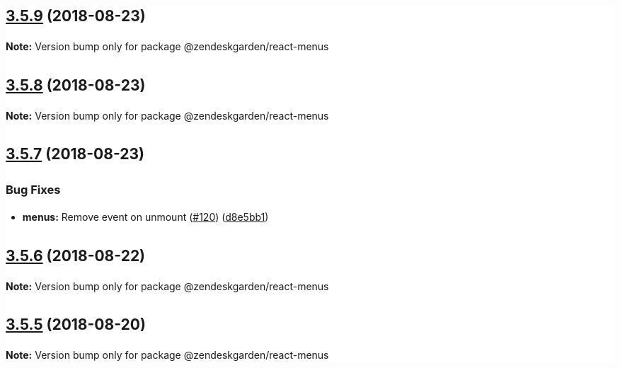 



<a name="3.5.9"></a>
## [3.5.9](https://github.com/zendeskgarden/react-components/compare/@zendeskgarden/react-menus@3.5.8...@zendeskgarden/react-menus@3.5.9) (2018-08-23)

**Note:** Version bump only for package @zendeskgarden/react-menus





<a name="3.5.8"></a>
## [3.5.8](https://github.com/zendeskgarden/react-components/compare/@zendeskgarden/react-menus@3.5.7...@zendeskgarden/react-menus@3.5.8) (2018-08-23)

**Note:** Version bump only for package @zendeskgarden/react-menus





<a name="3.5.7"></a>
## [3.5.7](https://github.com/zendeskgarden/react-components/compare/@zendeskgarden/react-menus@3.5.6...@zendeskgarden/react-menus@3.5.7) (2018-08-23)


### Bug Fixes

* **menus:** Remove event on unmount ([#120](https://github.com/zendeskgarden/react-components/issues/120)) ([d8e5bb1](https://github.com/zendeskgarden/react-components/commit/d8e5bb1))





<a name="3.5.6"></a>
## [3.5.6](https://github.com/zendeskgarden/react-components/compare/@zendeskgarden/react-menus@3.5.5...@zendeskgarden/react-menus@3.5.6) (2018-08-22)

**Note:** Version bump only for package @zendeskgarden/react-menus





<a name="3.5.5"></a>
## [3.5.5](https://github.com/zendeskgarden/react-components/compare/@zendeskgarden/react-menus@3.5.4...@zendeskgarden/react-menus@3.5.5) (2018-08-20)

**Note:** Version bump only for package @zendeskgarden/react-menus
